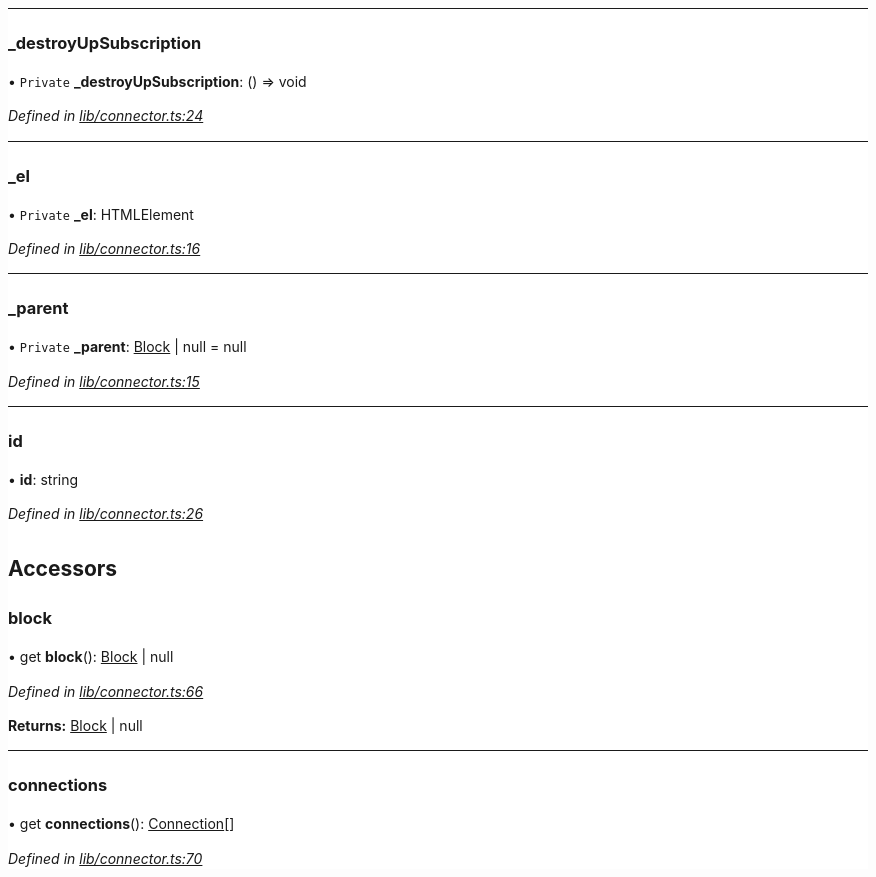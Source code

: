 ___

### \_destroyUpSubscription

• `Private` **\_destroyUpSubscription**: () => void

*Defined in [lib/connector.ts:24](https://github.com/igloo15/block-drop/blob/8f4b6bb/src/lib/connector.ts#L24)*

___

### \_el

• `Private` **\_el**: HTMLElement

*Defined in [lib/connector.ts:16](https://github.com/igloo15/block-drop/blob/8f4b6bb/src/lib/connector.ts#L16)*

___

### \_parent

• `Private` **\_parent**: [Block](_lib_block_.block.md) \| null = null

*Defined in [lib/connector.ts:15](https://github.com/igloo15/block-drop/blob/8f4b6bb/src/lib/connector.ts#L15)*

___

### id

•  **id**: string

*Defined in [lib/connector.ts:26](https://github.com/igloo15/block-drop/blob/8f4b6bb/src/lib/connector.ts#L26)*

## Accessors

### block

• get **block**(): [Block](_lib_block_.block.md) \| null

*Defined in [lib/connector.ts:66](https://github.com/igloo15/block-drop/blob/8f4b6bb/src/lib/connector.ts#L66)*

**Returns:** [Block](_lib_block_.block.md) \| null

___

### connections

• get **connections**(): [Connection](_lib_connection_.connection.md)[]

*Defined in [lib/connector.ts:70](https://github.com/igloo15/block-drop/blob/8f4b6bb/src/lib/connector.ts#L70)*
